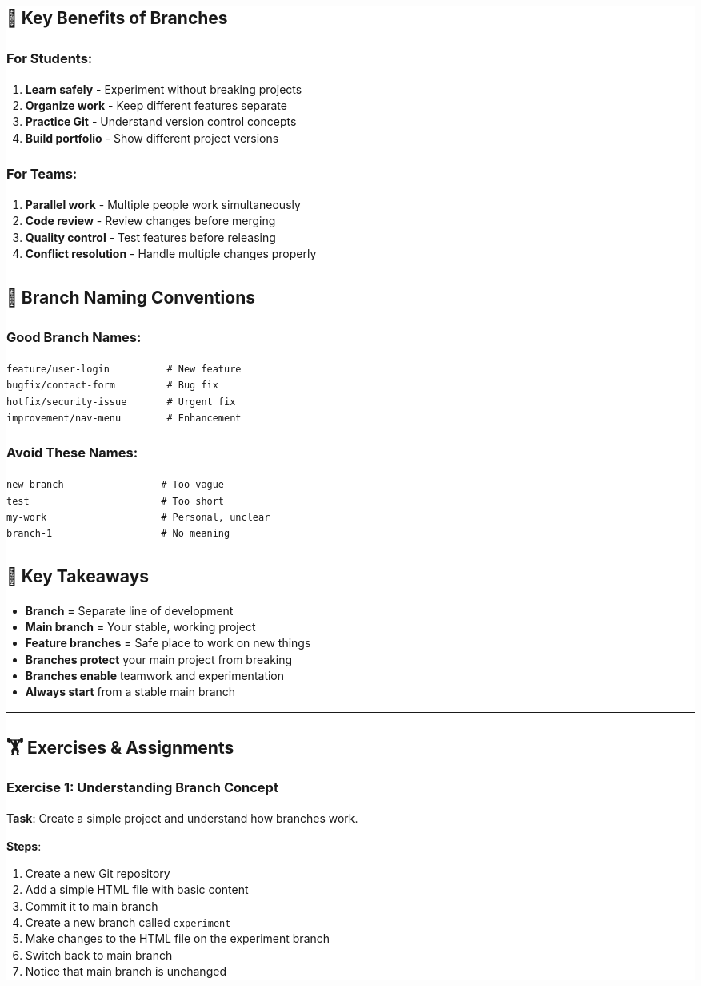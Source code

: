 ## 🎯 Key Benefits of Branches

### **For Students:**
1. **Learn safely** - Experiment without breaking projects
2. **Organize work** - Keep different features separate
3. **Practice Git** - Understand version control concepts
4. **Build portfolio** - Show different project versions

### **For Teams:**
1. **Parallel work** - Multiple people work simultaneously
2. **Code review** - Review changes before merging
3. **Quality control** - Test features before releasing
4. **Conflict resolution** - Handle multiple changes properly

## 🚀 Branch Naming Conventions

### **Good Branch Names:**
```
feature/user-login          # New feature
bugfix/contact-form         # Bug fix
hotfix/security-issue       # Urgent fix
improvement/nav-menu        # Enhancement
```

### **Avoid These Names:**
```
new-branch                 # Too vague
test                       # Too short
my-work                    # Personal, unclear
branch-1                   # No meaning
```

## 🎯 Key Takeaways

- **Branch** = Separate line of development
- **Main branch** = Your stable, working project
- **Feature branches** = Safe place to work on new things
- **Branches protect** your main project from breaking
- **Branches enable** teamwork and experimentation
- **Always start** from a stable main branch

---

## 🏋️ Exercises & Assignments

### Exercise 1: Understanding Branch Concept
**Task**: Create a simple project and understand how branches work.

**Steps**:
1. Create a new Git repository
2. Add a simple HTML file with basic content
3. Commit it to main branch
4. Create a new branch called `experiment`
5. Make changes to the HTML file on the experiment branch
6. Switch back to main branch
7. Notice that main branch is unchanged
